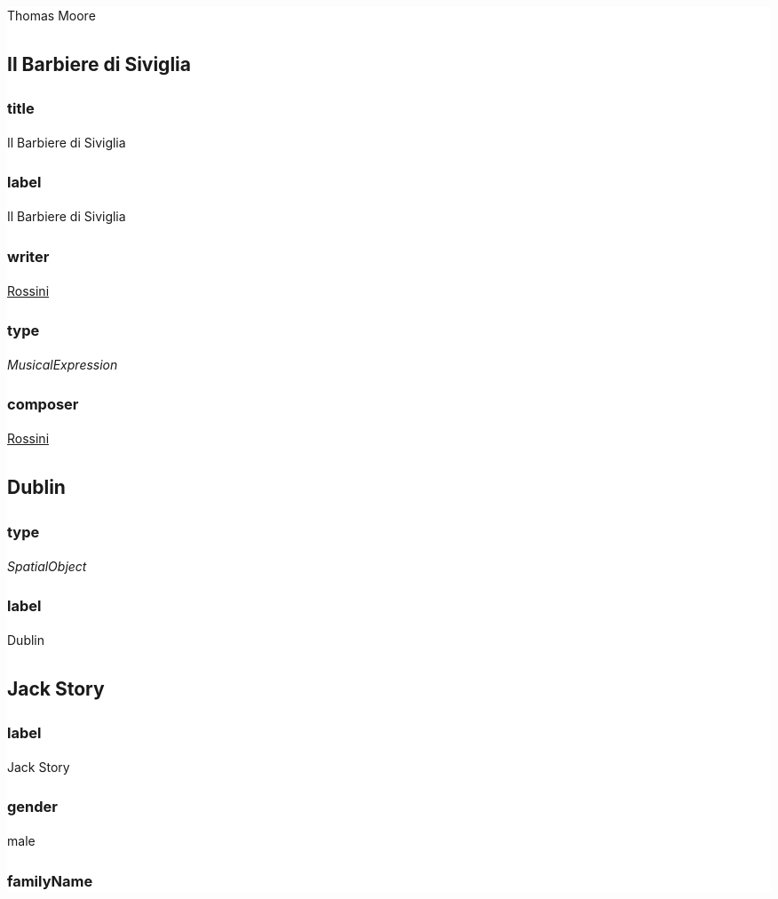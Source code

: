 
Thomas Moore

## Il Barbiere di Siviglia

### title


Il Barbiere di Siviglia

### label


Il Barbiere di Siviglia

### writer


[Rossini](#Rossini)

### type


*MusicalExpression*

### composer


[Rossini](#Rossini)

## Dublin

### type


*SpatialObject*

### label


Dublin

## Jack Story

### label


Jack Story

### gender


male

### familyName
